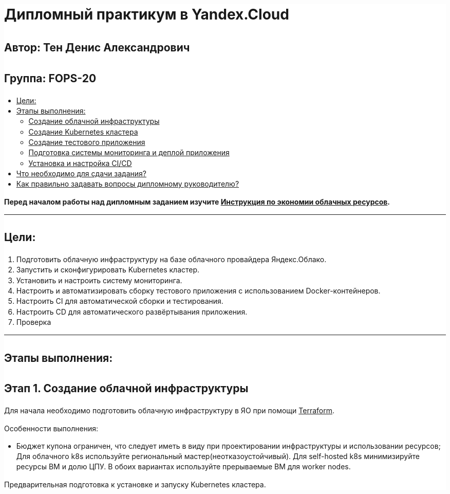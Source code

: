 # Дипломный практикум в Yandex.Cloud

## Автор: Тен Денис Александрович
## Группа: FOPS-20

  * [Цели:](#цели)
  * [Этапы выполнения:](#этапы-выполнения)
     * [Создание облачной инфраструктуры](#этап-1-создание-облачной-инфраструктуры)
     * [Создание Kubernetes кластера](#этап-2-создание-kubernetes-кластера)
     * [Создание тестового приложения](#этап-3-создание-тестового-приложения)
     * [Подготовка cистемы мониторинга и деплой приложения](#этап-4--подготовка-cистемы-мониторинга-и-деплой-приложения)
     * [Установка и настройка CI/CD](#этап-5-установка-и-настройка-cicd)
  * [Что необходимо для сдачи задания?](#что-необходимо-для-сдачи-задания)
  * [Как правильно задавать вопросы дипломному руководителю?](#как-правильно-задавать-вопросы-дипломному-руководителю)

**Перед началом работы над дипломным заданием изучите [Инструкция по экономии облачных ресурсов](https://github.com/netology-code/devops-materials/blob/master/cloudwork.MD).**

---
## Цели:

1. Подготовить облачную инфраструктуру на базе облачного провайдера Яндекс.Облако.
2. Запустить и сконфигурировать Kubernetes кластер.
3. Установить и настроить систему мониторинга.
4. Настроить и автоматизировать сборку тестового приложения с использованием Docker-контейнеров.
5. Настроить CI для автоматической сборки и тестирования.
6. Настроить CD для автоматического развёртывания приложения.
7. Проверка

---
## Этапы выполнения:


## Этап 1. Создание облачной инфраструктуры

Для начала необходимо подготовить облачную инфраструктуру в ЯО при помощи [Terraform](https://www.terraform.io/).

Особенности выполнения:

- Бюджет купона ограничен, что следует иметь в виду при проектировании инфраструктуры и использовании ресурсов;
Для облачного k8s используйте региональный мастер(неотказоустойчивый). Для self-hosted k8s минимизируйте ресурсы ВМ и долю ЦПУ. В обоих вариантах используйте прерываемые ВМ для worker nodes.

Предварительная подготовка к установке и запуску Kubernetes кластера.
